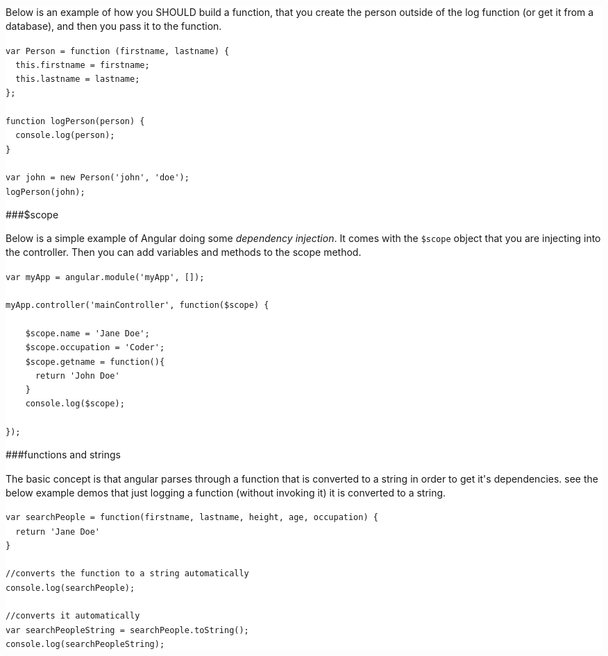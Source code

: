 Below is an example of how you SHOULD build a function, that you create the person outside of the log function (or get it from a database), and then you pass it to the function.

```
var Person = function (firstname, lastname) {
  this.firstname = firstname;
  this.lastname = lastname;
};

function logPerson(person) {
  console.log(person);
}

var john = new Person('john', 'doe');
logPerson(john);

```


###$scope

Below is a simple example of Angular doing some *dependency injection*. It comes with the `$scope` object that you are injecting into the controller. Then you can add variables and methods to the scope method.

```
var myApp = angular.module('myApp', []);

myApp.controller('mainController', function($scope) {
  
    $scope.name = 'Jane Doe';
    $scope.occupation = 'Coder';
    $scope.getname = function(){
      return 'John Doe'
    }
    console.log($scope);
  
});

```


###functions and strings

The basic concept is that angular parses through a function that is converted to a string in order to get it's dependencies. see the below example demos that just logging a function (without invoking it) it is converted to a string.

```
var searchPeople = function(firstname, lastname, height, age, occupation) {
  return 'Jane Doe'
}

//converts the function to a string automatically
console.log(searchPeople);

//converts it automatically
var searchPeopleString = searchPeople.toString();
console.log(searchPeopleString);

```
